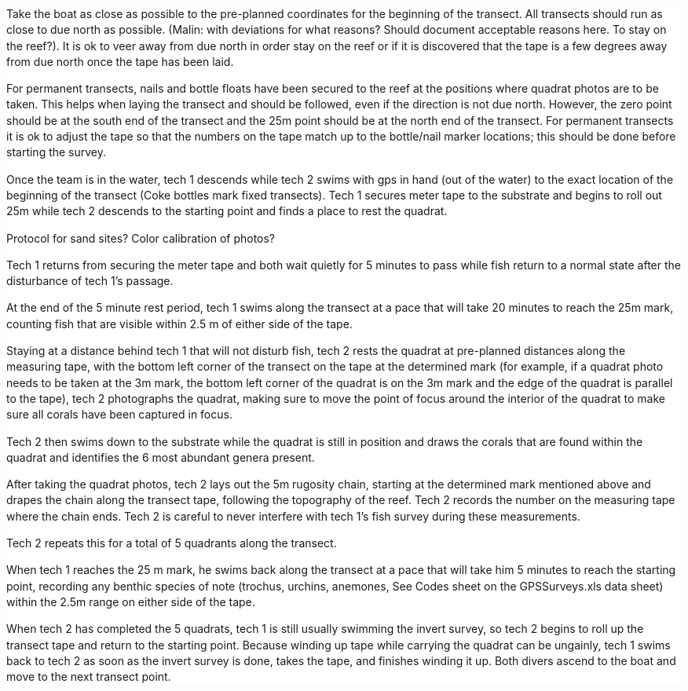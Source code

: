 Take the boat as close as possible to the pre-planned coordinates for the beginning of the transect.  All transects should run as close to due north as possible.  (Malin: with deviations for what reasons? Should document acceptable reasons here. To stay on the reef?).  It is ok to veer away from due north in order stay on the reef or if it is discovered that the tape is a few degrees away from due north once the tape has been laid.

For permanent transects, nails and bottle floats have been secured to the reef at the positions where quadrat photos are to be taken.  This helps when laying the transect and should be followed, even if the direction is not due north.  However, the zero point should be at the south end of the transect and the 25m point should be at the north end of the transect.  For permanent transects it is ok to adjust the tape so that the numbers on the tape match up to the bottle/nail marker locations; this should be done before starting the survey.

Once the team is in the water, tech 1 descends while tech 2 swims with gps in hand (out of the water) to the exact location of the beginning of the transect (Coke bottles mark fixed transects).  Tech 1 secures meter tape to the substrate and begins to roll out 25m while tech 2 descends to the starting point and finds a place to rest the quadrat.

Protocol for sand sites?
Color calibration of photos?

Tech 1 returns from securing the meter tape and both wait quietly for 5 minutes to pass while fish return to a normal state after the disturbance of tech 1’s passage.

At the end of the 5 minute rest period, tech 1 swims along the transect at a pace that will take 20 minutes to reach the 25m mark, counting fish that are visible within 2.5 m of either side of the tape.

Staying at a distance behind tech 1 that will not disturb fish, tech 2 rests the quadrat at pre-planned distances along the measuring tape, with the bottom left corner of the transect on the tape at the determined mark (for example, if a quadrat photo needs to be taken at the 3m mark, the bottom left corner of the quadrat is on the 3m mark and the edge of the quadrat is parallel to the tape), tech 2 photographs the quadrat, making sure to move the point of focus around the interior of the quadrat to make sure all corals have been captured in focus.

Tech 2 then swims down to the substrate while the quadrat is still in position and draws the corals that are found within the quadrat and identifies the 6 most abundant genera present.

After taking the quadrat photos, tech 2 lays out the 5m rugosity chain, starting at the determined mark mentioned above and drapes the chain along the transect tape, following the topography of the reef.  Tech 2 records the number on the measuring tape where the chain ends.  Tech 2 is careful to never interfere with tech 1’s fish survey during these measurements.

Tech 2 repeats this for a total of 5 quadrants along the transect.

When tech 1 reaches the 25 m mark, he swims back along the transect at a pace that will take him 5 minutes to reach the starting point, recording any benthic species of note (trochus, urchins, anemones, See Codes sheet on the GPSSurveys.xls data sheet) within the 2.5m range on either side of the tape.

When tech 2 has completed the 5 quadrats, tech 1 is still usually swimming the invert survey, so tech 2 begins to roll up the transect tape and return to the starting point.  Because winding up tape while carrying the quadrat can be ungainly, tech 1 swims back to tech 2 as soon as the invert survey is done, takes the tape, and finishes winding it up.  Both divers ascend to the boat and move to the next transect point.
